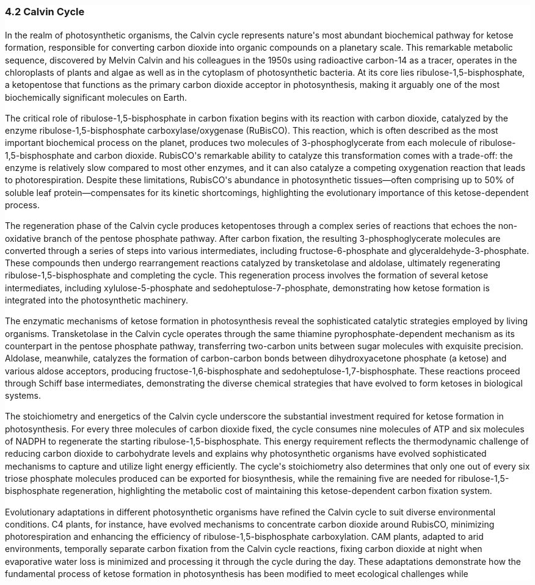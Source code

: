 ### 4.2 Calvin Cycle

In the realm of photosynthetic organisms, the Calvin cycle represents nature's most abundant biochemical pathway for ketose formation, responsible for converting carbon dioxide into organic compounds on a planetary scale. This remarkable metabolic sequence, discovered by Melvin Calvin and his colleagues in the 1950s using radioactive carbon-14 as a tracer, operates in the chloroplasts of plants and algae as well as in the cytoplasm of photosynthetic bacteria. At its core lies ribulose-1,5-bisphosphate, a ketopentose that functions as the primary carbon dioxide acceptor in photosynthesis, making it arguably one of the most biochemically significant molecules on Earth.

The critical role of ribulose-1,5-bisphosphate in carbon fixation begins with its reaction with carbon dioxide, catalyzed by the enzyme ribulose-1,5-bisphosphate carboxylase/oxygenase (RuBisCO). This reaction, which is often described as the most important biochemical process on the planet, produces two molecules of 3-phosphoglycerate from each molecule of ribulose-1,5-bisphosphate and carbon dioxide. RubisCO's remarkable ability to catalyze this transformation comes with a trade-off: the enzyme is relatively slow compared to most other enzymes, and it can also catalyze a competing oxygenation reaction that leads to photorespiration. Despite these limitations, RubisCO's abundance in photosynthetic tissues—often comprising up to 50% of soluble leaf protein—compensates for its kinetic shortcomings, highlighting the evolutionary importance of this ketose-dependent process.

The regeneration phase of the Calvin cycle produces ketopentoses through a complex series of reactions that echoes the non-oxidative branch of the pentose phosphate pathway. After carbon fixation, the resulting 3-phosphoglycerate molecules are converted through a series of steps into various intermediates, including fructose-6-phosphate and glyceraldehyde-3-phosphate. These compounds then undergo rearrangement reactions catalyzed by transketolase and aldolase, ultimately regenerating ribulose-1,5-bisphosphate and completing the cycle. This regeneration process involves the formation of several ketose intermediates, including xylulose-5-phosphate and sedoheptulose-7-phosphate, demonstrating how ketose formation is integrated into the photosynthetic machinery.

The enzymatic mechanisms of ketose formation in photosynthesis reveal the sophisticated catalytic strategies employed by living organisms. Transketolase in the Calvin cycle operates through the same thiamine pyrophosphate-dependent mechanism as its counterpart in the pentose phosphate pathway, transferring two-carbon units between sugar molecules with exquisite precision. Aldolase, meanwhile, catalyzes the formation of carbon-carbon bonds between dihydroxyacetone phosphate (a ketose) and various aldose acceptors, producing fructose-1,6-bisphosphate and sedoheptulose-1,7-bisphosphate. These reactions proceed through Schiff base intermediates, demonstrating the diverse chemical strategies that have evolved to form ketoses in biological systems.

The stoichiometry and energetics of the Calvin cycle underscore the substantial investment required for ketose formation in photosynthesis. For every three molecules of carbon dioxide fixed, the cycle consumes nine molecules of ATP and six molecules of NADPH to regenerate the starting ribulose-1,5-bisphosphate. This energy requirement reflects the thermodynamic challenge of reducing carbon dioxide to carbohydrate levels and explains why photosynthetic organisms have evolved sophisticated mechanisms to capture and utilize light energy efficiently. The cycle's stoichiometry also determines that only one out of every six triose phosphate molecules produced can be exported for biosynthesis, while the remaining five are needed for ribulose-1,5-bisphosphate regeneration, highlighting the metabolic cost of maintaining this ketose-dependent carbon fixation system.

Evolutionary adaptations in different photosynthetic organisms have refined the Calvin cycle to suit diverse environmental conditions. C4 plants, for instance, have evolved mechanisms to concentrate carbon dioxide around RubisCO, minimizing photorespiration and enhancing the efficiency of ribulose-1,5-bisphosphate carboxylation. CAM plants, adapted to arid environments, temporally separate carbon fixation from the Calvin cycle reactions, fixing carbon dioxide at night when evaporative water loss is minimized and processing it through the cycle during the day. These adaptations demonstrate how the fundamental process of ketose formation in photosynthesis has been modified to meet ecological challenges while
